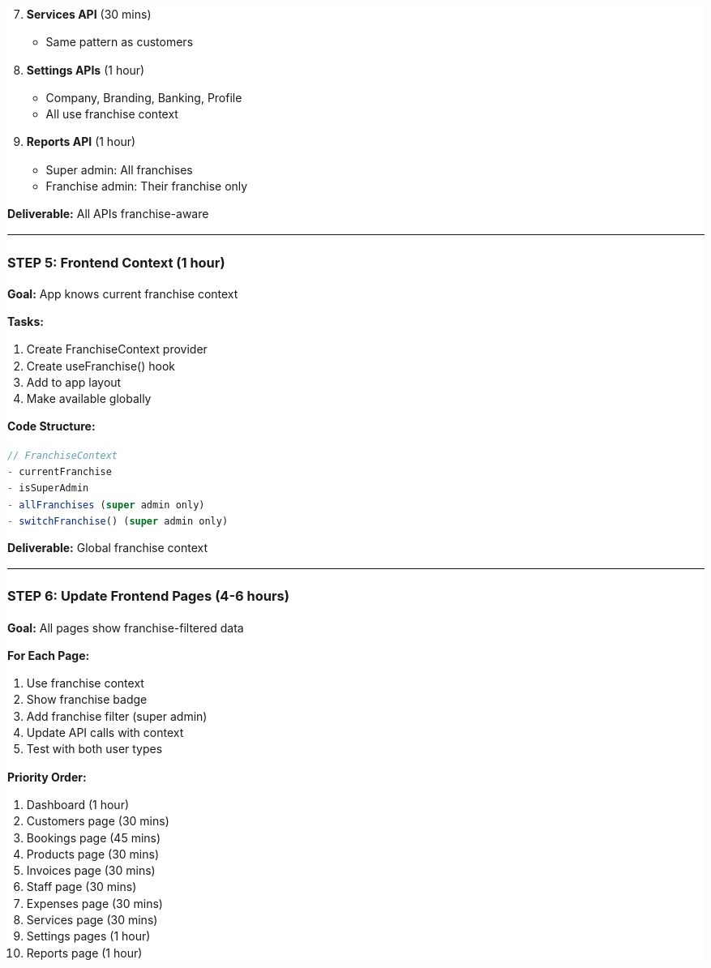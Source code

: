 7. **Services API** (30 mins)
   - Same pattern as customers

8. **Settings APIs** (1 hour)
   - Company, Branding, Banking, Profile
   - All use franchise context

9. **Reports API** (1 hour)
   - Super admin: All franchises
   - Franchise admin: Their franchise only

**Deliverable:** All APIs franchise-aware

---

### **STEP 5: Frontend Context** (1 hour)
**Goal:** App knows current franchise context

**Tasks:**
1. Create FranchiseContext provider
2. Create useFranchise() hook
3. Add to app layout
4. Make available globally

**Code Structure:**
```typescript
// FranchiseContext
- currentFranchise
- isSuperAdmin
- allFranchises (super admin only)
- switchFranchise() (super admin only)
```

**Deliverable:** Global franchise context

---

### **STEP 6: Update Frontend Pages** (4-6 hours)
**Goal:** All pages show franchise-filtered data

**For Each Page:**
1. Use franchise context
2. Show franchise badge
3. Add franchise filter (super admin)
4. Update API calls with context
5. Test with both user types

**Priority Order:**
1. Dashboard (1 hour)
2. Customers page (30 mins)
3. Bookings page (45 mins)
4. Products page (30 mins)
5. Invoices page (30 mins)
6. Staff page (30 mins)
7. Expenses page (30 mins)
8. Services page (30 mins)
9. Settings pages (1 hour)
10. Reports page (1 hour)
